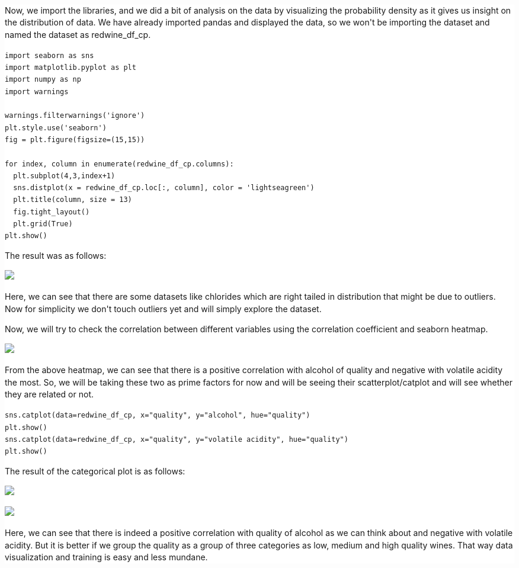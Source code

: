 Now, we import the libraries, and we did a bit of analysis on the data by visualizing the probability density as it gives us insight on the distribution of data. We have already imported pandas and displayed the data, so we won't be importing the dataset and named the dataset as redwine_df_cp.

```
import seaborn as sns
import matplotlib.pyplot as plt
import numpy as np
import warnings

warnings.filterwarnings('ignore')
plt.style.use('seaborn')
fig = plt.figure(figsize=(15,15))

for index, column in enumerate(redwine_df_cp.columns):
  plt.subplot(4,3,index+1)
  sns.distplot(x = redwine_df_cp.loc[:, column], color = 'lightseagreen')
  plt.title(column, size = 13)
  fig.tight_layout()
  plt.grid(True)
plt.show()
```
The result was as follows:

![](https://miro.medium.com/v2/resize:fit:1400/1*PFoLJo-JHAitL1PnC899DQ.png)

Here, we can see that there are some datasets like chlorides which are right tailed in distribution that might be due to outliers. Now for simplicity we don't touch outliers yet and will simply explore the dataset.

Now, we will try to check the correlation between different variables using the correlation coefficient and seaborn heatmap.

![](https://miro.medium.com/v2/resize:fit:1400/1*6f0lC7Dm3cl_52E7E36kng.png)

From the above heatmap, we can see that there is a positive correlation with alcohol of quality and negative with volatile acidity the most. So, we will be taking these two as prime factors for now and will be seeing their scatterplot/catplot and will see whether they are related or not.

```
sns.catplot(data=redwine_df_cp, x="quality", y="alcohol", hue="quality")
plt.show()
sns.catplot(data=redwine_df_cp, x="quality", y="volatile acidity", hue="quality")
plt.show()
```

The result of the categorical plot is as follows:

![](https://miro.medium.com/v2/resize:fit:980/1*8y_hLp0q29q1uUFcQSB00w.png)

![](https://miro.medium.com/v2/resize:fit:980/1*ONpuMNkePBB9RpPZZ1qUZw.png)

Here, we can see that there is indeed a positive correlation with quality of alcohol as we can think about and negative with volatile acidity. But it is better if we group the quality as a group of three categories as low, medium and high quality wines. That way data visualization and training is easy and less mundane.
